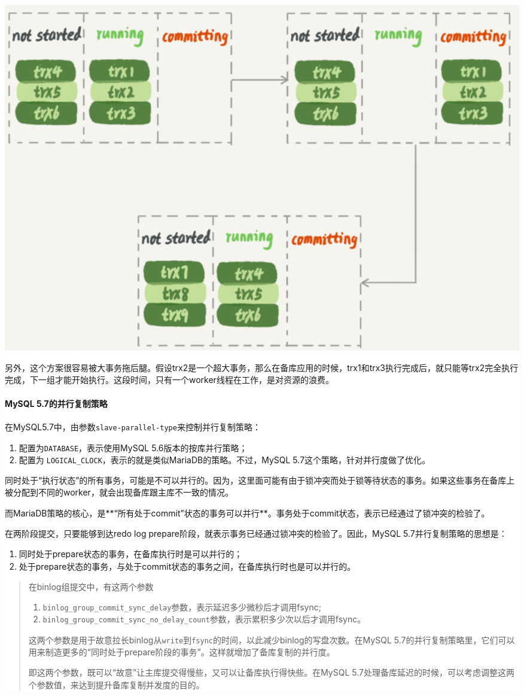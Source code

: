 ![MariaDB 并行复制，备库并行效果](备份与恢复.assets/1587913331474.png)

另外，这个方案很容易被大事务拖后腿。假设trx2是一个超大事务，那么在备库应用的时候，trx1和trx3执行完成后，就只能等trx2完全执行完成，下一组才能开始执行。这段时间，只有一个worker线程在工作，是对资源的浪费。

#### MySQL 5.7的并行复制策略

在MySQL5.7中，由参数`slave-parallel-type`来控制并行复制策略：

1. 配置为`DATABASE`，表示使用MySQL 5.6版本的按库并行策略；
2. 配置为 `LOGICAL_CLOCK`，表示的就是类似MariaDB的策略。不过，MySQL 5.7这个策略，针对并行度做了优化。

同时处于“执行状态”的所有事务，可能是不可以并行的。因为，这里面可能有由于锁冲突而处于锁等待状态的事务。如果这些事务在备库上被分配到不同的worker，就会出现备库跟主库不一致的情况。

而MariaDB策略的核心，是**“所有处于commit”状态的事务可以并行**。事务处于commit状态，表示已经通过了锁冲突的检验了。

在两阶段提交，只要能够到达redo log prepare阶段，就表示事务已经通过锁冲突的检验了。因此，MySQL 5.7并行复制策略的思想是：

1. 同时处于prepare状态的事务，在备库执行时是可以并行的；
2. 处于prepare状态的事务，与处于commit状态的事务之间，在备库执行时也是可以并行的。

> 在binlog组提交中，有这两个参数
>
> 1. `binlog_group_commit_sync_delay`参数，表示延迟多少微秒后才调用fsync;
> 2. `binlog_group_commit_sync_no_delay_count`参数，表示累积多少次以后才调用fsync。
>
> 这两个参数是用于故意拉长binlog从`write`到`fsync`的时间，以此减少binlog的写盘次数。在MySQL 5.7的并行复制策略里，它们可以用来制造更多的“同时处于prepare阶段的事务”。这样就增加了备库复制的并行度。
>
> 即这两个参数，既可以“故意”让主库提交得慢些，又可以让备库执行得快些。在MySQL 5.7处理备库延迟的时候，可以考虑调整这两个参数值，来达到提升备库复制并发度的目的。
